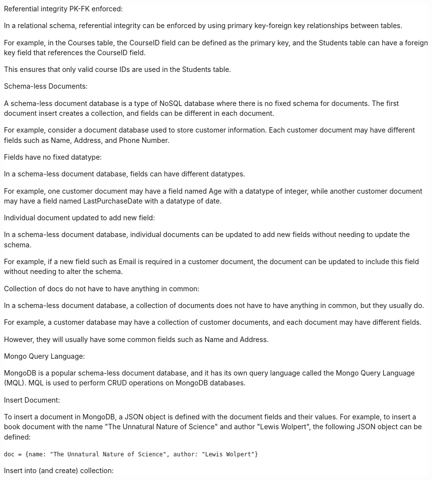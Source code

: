 Referential integrity PK-FK enforced:

In a relational schema, referential integrity can be enforced by using primary key-foreign key relationships between tables. 

For example, in the Courses table, the CourseID field can be defined as the primary key, and the Students table can have a foreign key field that references the CourseID field. 

This ensures that only valid course IDs are used in the Students table.

Schema-less Documents:

A schema-less document database is a type of NoSQL database where there is no fixed schema for documents. 
The first document insert creates a collection, and fields can be different in each document. 

For example, consider a document database used to store customer information. Each customer document may have different fields such as Name, Address, and Phone Number.

Fields have no fixed datatype:

In a schema-less document database, fields can have different datatypes. 

For example, one customer document may have a field named Age with a datatype of integer, while another customer document may have a field named LastPurchaseDate with a datatype of date.

Individual document updated to add new field:

In a schema-less document database, individual documents can be updated to add new fields without needing to update the schema. 

For example, if a new field such as Email is required in a customer document, the document can be updated to include this field without needing to alter the schema.

Collection of docs do not have to have anything in common:

In a schema-less document database, a collection of documents does not have to have anything in common, but they usually do. 

For example, a customer database may have a collection of customer documents, and each document may have different fields. 

However, they will usually have some common fields such as Name and Address.

Mongo Query Language:

MongoDB is a popular schema-less document database, and it has its own query language called the Mongo Query Language (MQL). 
MQL is used to perform CRUD operations on MongoDB databases.

Insert Document:

To insert a document in MongoDB, a JSON object is defined with the document fields and their values. 
For example, to insert a book document with the name "The Unnatural Nature of Science" and author "Lewis Wolpert", the following JSON object can be defined:

    doc = {name: "The Unnatural Nature of Science", author: "Lewis Wolpert"}

Insert into (and create) collection:
